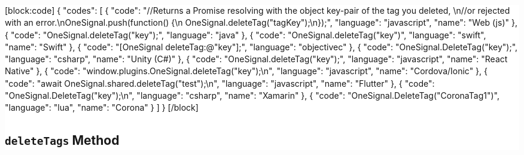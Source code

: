 [block:code]
{
  "codes": [
    {
      "code": "//Returns a Promise resolving with the object key-pair of the tag you deleted, \n//or rejected with an error.\nOneSignal.push(function() {\n  OneSignal.deleteTag(\"tagKey\");\n});",
      "language": "javascript",
      "name": "Web (js)"
    },
    {
      "code": "OneSignal.deleteTag(\"key\");",
      "language": "java"
    },
    {
      "code": "OneSignal.deleteTag(\"key\")",
      "language": "swift",
      "name": "Swift"
    },
    {
      "code": "[OneSignal deleteTag:@\"key\"];",
      "language": "objectivec"
    },
    {
      "code": "OneSignal.DeleteTag(\"key\");",
      "language": "csharp",
      "name": "Unity (C#)"
    },
    {
      "code": "OneSignal.deleteTag(\"key\");",
      "language": "javascript",
      "name": "React Native"
    },
    {
      "code": "window.plugins.OneSignal.deleteTag(\"key\");\n",
      "language": "javascript",
      "name": "Cordova/Ionic"
    },
    {
      "code": "await OneSignal.shared.deleteTag(\"test\");\n",
      "language": "javascript",
      "name": "Flutter"
    },
    {
      "code": "OneSignal.DeleteTag(\"key\");\n",
      "language": "csharp",
      "name": "Xamarin"
    },
    {
      "code": "OneSignal.DeleteTag(\"CoronaTag1\")",
      "language": "lua",
      "name": "Corona"
    }
  ]
}
[/block]
## `deleteTags` Method

